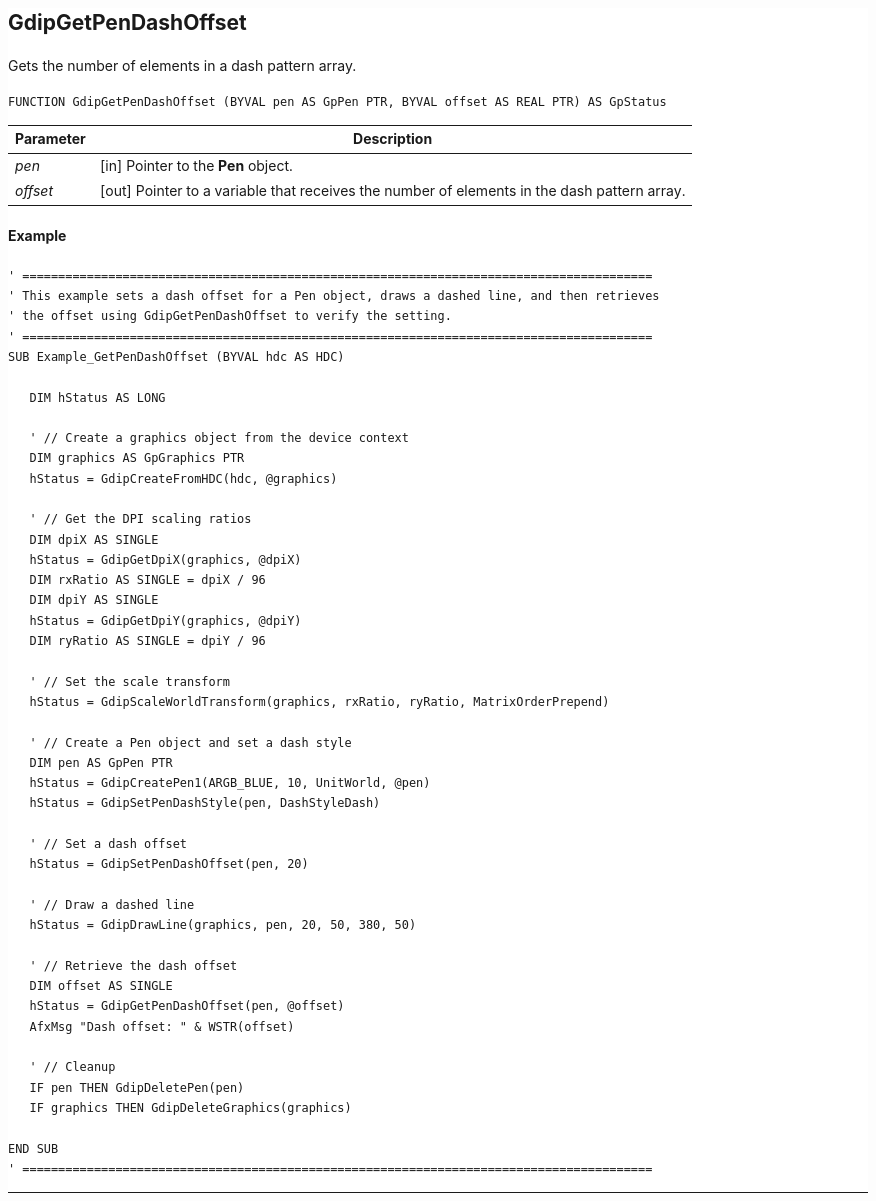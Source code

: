 ## GdipGetPenDashOffset

Gets the number of elements in a dash pattern array.

```
FUNCTION GdipGetPenDashOffset (BYVAL pen AS GpPen PTR, BYVAL offset AS REAL PTR) AS GpStatus
```

| Parameter  | Description |
| ---------- | ----------- |
| *pen* | [in] Pointer to the **Pen** object. |
| *offset* | [out] Pointer to a variable that receives the number of elements in the dash pattern array. |

#### Example

```
' ========================================================================================
' This example sets a dash offset for a Pen object, draws a dashed line, and then retrieves
' the offset using GdipGetPenDashOffset to verify the setting.
' ========================================================================================
SUB Example_GetPenDashOffset (BYVAL hdc AS HDC)

   DIM hStatus AS LONG

   ' // Create a graphics object from the device context
   DIM graphics AS GpGraphics PTR
   hStatus = GdipCreateFromHDC(hdc, @graphics)

   ' // Get the DPI scaling ratios
   DIM dpiX AS SINGLE
   hStatus = GdipGetDpiX(graphics, @dpiX)
   DIM rxRatio AS SINGLE = dpiX / 96
   DIM dpiY AS SINGLE
   hStatus = GdipGetDpiY(graphics, @dpiY)
   DIM ryRatio AS SINGLE = dpiY / 96

   ' // Set the scale transform
   hStatus = GdipScaleWorldTransform(graphics, rxRatio, ryRatio, MatrixOrderPrepend)

   ' // Create a Pen object and set a dash style
   DIM pen AS GpPen PTR
   hStatus = GdipCreatePen1(ARGB_BLUE, 10, UnitWorld, @pen)
   hStatus = GdipSetPenDashStyle(pen, DashStyleDash)

   ' // Set a dash offset
   hStatus = GdipSetPenDashOffset(pen, 20)

   ' // Draw a dashed line
   hStatus = GdipDrawLine(graphics, pen, 20, 50, 380, 50)

   ' // Retrieve the dash offset
   DIM offset AS SINGLE
   hStatus = GdipGetPenDashOffset(pen, @offset)
   AfxMsg "Dash offset: " & WSTR(offset)

   ' // Cleanup
   IF pen THEN GdipDeletePen(pen)
   IF graphics THEN GdipDeleteGraphics(graphics)

END SUB
' ========================================================================================
```
---
